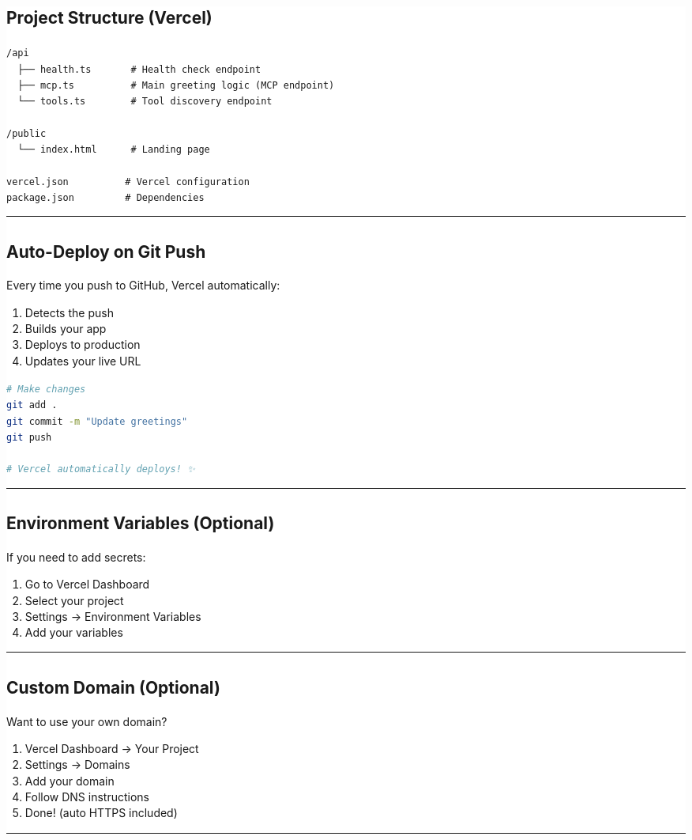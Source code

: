 
## Project Structure (Vercel)

```
/api
  ├── health.ts       # Health check endpoint
  ├── mcp.ts          # Main greeting logic (MCP endpoint)
  └── tools.ts        # Tool discovery endpoint

/public
  └── index.html      # Landing page

vercel.json          # Vercel configuration
package.json         # Dependencies
```

---

## Auto-Deploy on Git Push

Every time you push to GitHub, Vercel automatically:
1. Detects the push
2. Builds your app
3. Deploys to production
4. Updates your live URL

```bash
# Make changes
git add .
git commit -m "Update greetings"
git push

# Vercel automatically deploys! ✨
```

---

## Environment Variables (Optional)

If you need to add secrets:

1. Go to Vercel Dashboard
2. Select your project
3. Settings → Environment Variables
4. Add your variables

---

## Custom Domain (Optional)

Want to use your own domain?

1. Vercel Dashboard → Your Project
2. Settings → Domains
3. Add your domain
4. Follow DNS instructions
5. Done! (auto HTTPS included)

---
